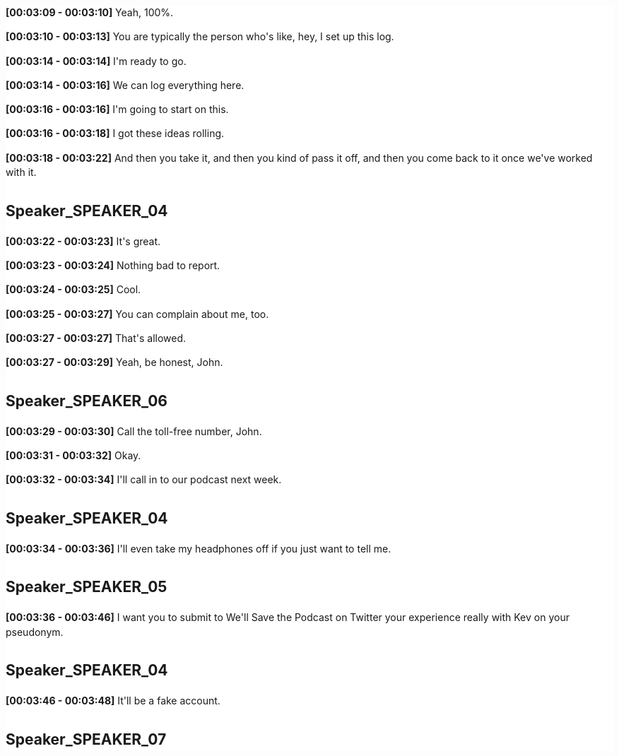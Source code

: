 **[00:03:09 - 00:03:10]** Yeah, 100%.

**[00:03:10 - 00:03:13]** You are typically the person who's like, hey, I set up this log.

**[00:03:14 - 00:03:14]** I'm ready to go.

**[00:03:14 - 00:03:16]** We can log everything here.

**[00:03:16 - 00:03:16]** I'm going to start on this.

**[00:03:16 - 00:03:18]** I got these ideas rolling.

**[00:03:18 - 00:03:22]** And then you take it, and then you kind of pass it off, and then you come back to it once we've worked with it.


## Speaker_SPEAKER_04

**[00:03:22 - 00:03:23]** It's great.

**[00:03:23 - 00:03:24]** Nothing bad to report.

**[00:03:24 - 00:03:25]** Cool.

**[00:03:25 - 00:03:27]** You can complain about me, too.

**[00:03:27 - 00:03:27]** That's allowed.

**[00:03:27 - 00:03:29]** Yeah, be honest, John.


## Speaker_SPEAKER_06

**[00:03:29 - 00:03:30]** Call the toll-free number, John.

**[00:03:31 - 00:03:32]** Okay.

**[00:03:32 - 00:03:34]** I'll call in to our podcast next week.


## Speaker_SPEAKER_04

**[00:03:34 - 00:03:36]** I'll even take my headphones off if you just want to tell me.


## Speaker_SPEAKER_05

**[00:03:36 - 00:03:46]** I want you to submit to We'll Save the Podcast on Twitter your experience really with Kev on your pseudonym.


## Speaker_SPEAKER_04

**[00:03:46 - 00:03:48]** It'll be a fake account.


## Speaker_SPEAKER_07
